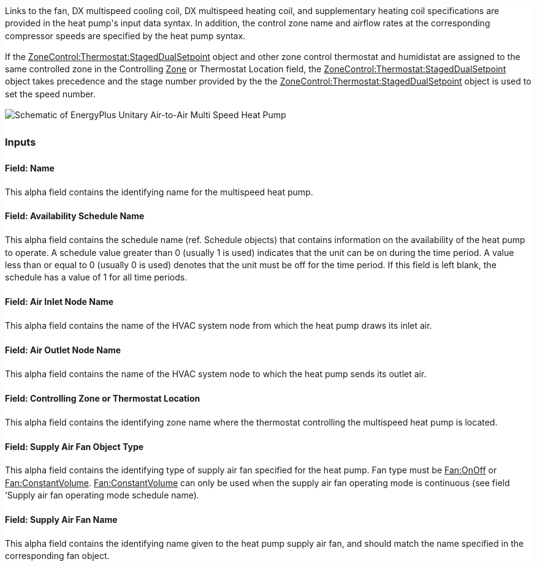 Links to the fan, DX multispeed cooling coil, DX multispeed heating coil, and supplementary heating coil specifications are provided in the heat pump's input data syntax. In addition, the control zone name and airflow rates at the corresponding compressor speeds are specified by the heat pump syntax.

If the [ZoneControl:Thermostat:StagedDualSetpoint](#zonecontrolthermostatstageddualsetpoint) object and other zone control thermostat and humidistat are assigned to the same controlled zone in the Controlling [Zone](#zone) or Thermostat Location field, the [ZoneControl:Thermostat:StagedDualSetpoint](#zonecontrolthermostatstageddualsetpoint) object takes precedence and the stage number provided by the the [ZoneControl:Thermostat:StagedDualSetpoint](#zonecontrolthermostatstageddualsetpoint) object is used to set the speed number.

![Schematic of EnergyPlus Unitary Air-to-Air Multi Speed Heat Pump](media/schematic-of-energyplus-unitary-air-to-air-001.jpeg)


### Inputs

#### Field: Name

This alpha field contains the identifying name for the multispeed heat pump.

#### Field: Availability Schedule Name

This alpha field contains the schedule name (ref. Schedule objects) that contains information on the availability of the heat pump to operate. A schedule value greater than 0 (usually 1 is used) indicates that the unit can be on during the time period. A value less than or equal to 0 (usually 0 is used) denotes that the unit must be off for the time period. If this field is left blank, the schedule has a value of 1 for all time periods.

#### Field: Air Inlet Node Name

This alpha field contains the name of the HVAC system node from which the heat pump draws its inlet air.

#### Field: Air Outlet Node Name

This alpha field contains the name of the HVAC system node to which the heat pump sends its outlet air.

#### Field: Controlling Zone or Thermostat Location

This alpha field contains the identifying zone name where the thermostat controlling the multispeed heat pump is located.

#### Field: Supply Air Fan Object Type

This alpha field contains the identifying type of supply air fan specified for the heat pump. Fan type must be [Fan:OnOff](#fanonoff) or [Fan:ConstantVolume](#fanconstantvolume). [Fan:ConstantVolume](#fanconstantvolume) can only be used when the supply air fan operating mode is continuous (see field ‘Supply air fan operating mode schedule name).

#### Field: Supply Air Fan Name

This alpha field contains the identifying name given to the heat pump supply air fan, and should match the name specified in the corresponding fan object.
